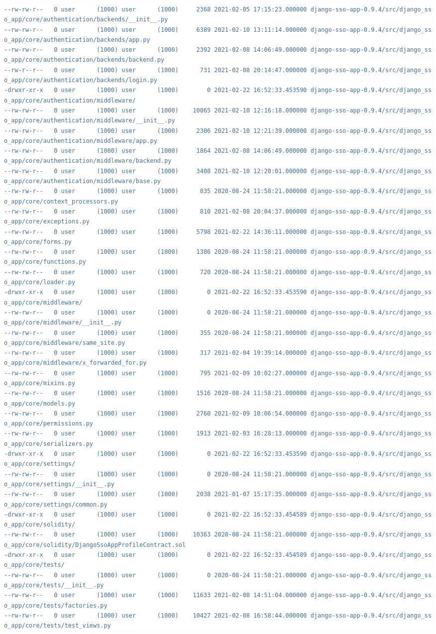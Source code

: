 ```diff
--rw-rw-r--   0 user      (1000) user      (1000)     2368 2021-02-05 17:15:23.000000 django-sso-app-0.9.4/src/django_sso_app/core/authentication/backends/__init__.py
--rw-rw-r--   0 user      (1000) user      (1000)     6389 2021-02-10 13:11:14.000000 django-sso-app-0.9.4/src/django_sso_app/core/authentication/backends/app.py
--rw-rw-r--   0 user      (1000) user      (1000)     2392 2021-02-08 14:06:49.000000 django-sso-app-0.9.4/src/django_sso_app/core/authentication/backends/backend.py
--rw-r--r--   0 user      (1000) user      (1000)      731 2021-02-08 20:14:47.000000 django-sso-app-0.9.4/src/django_sso_app/core/authentication/backends/login.py
-drwxr-xr-x   0 user      (1000) user      (1000)        0 2021-02-22 16:52:33.453590 django-sso-app-0.9.4/src/django_sso_app/core/authentication/middleware/
--rw-rw-r--   0 user      (1000) user      (1000)    10065 2021-02-10 12:16:18.000000 django-sso-app-0.9.4/src/django_sso_app/core/authentication/middleware/__init__.py
--rw-rw-r--   0 user      (1000) user      (1000)     2306 2021-02-10 12:21:39.000000 django-sso-app-0.9.4/src/django_sso_app/core/authentication/middleware/app.py
--rw-rw-r--   0 user      (1000) user      (1000)     1864 2021-02-08 14:06:49.000000 django-sso-app-0.9.4/src/django_sso_app/core/authentication/middleware/backend.py
--rw-rw-r--   0 user      (1000) user      (1000)     3408 2021-02-10 12:20:01.000000 django-sso-app-0.9.4/src/django_sso_app/core/authentication/middleware/base.py
--rw-rw-r--   0 user      (1000) user      (1000)      835 2020-08-24 11:58:21.000000 django-sso-app-0.9.4/src/django_sso_app/core/context_processors.py
--rw-rw-r--   0 user      (1000) user      (1000)      810 2021-02-08 20:04:37.000000 django-sso-app-0.9.4/src/django_sso_app/core/exceptions.py
--rw-rw-r--   0 user      (1000) user      (1000)     5798 2021-02-22 14:36:11.000000 django-sso-app-0.9.4/src/django_sso_app/core/forms.py
--rw-rw-r--   0 user      (1000) user      (1000)     1386 2020-08-24 11:58:21.000000 django-sso-app-0.9.4/src/django_sso_app/core/functions.py
--rw-rw-r--   0 user      (1000) user      (1000)      720 2020-08-24 11:58:21.000000 django-sso-app-0.9.4/src/django_sso_app/core/loader.py
-drwxr-xr-x   0 user      (1000) user      (1000)        0 2021-02-22 16:52:33.453590 django-sso-app-0.9.4/src/django_sso_app/core/middleware/
--rw-rw-r--   0 user      (1000) user      (1000)        0 2020-08-24 11:58:21.000000 django-sso-app-0.9.4/src/django_sso_app/core/middleware/__init__.py
--rw-rw-r--   0 user      (1000) user      (1000)      355 2020-08-24 11:58:21.000000 django-sso-app-0.9.4/src/django_sso_app/core/middleware/same_site.py
--rw-rw-r--   0 user      (1000) user      (1000)      317 2021-02-04 19:39:14.000000 django-sso-app-0.9.4/src/django_sso_app/core/middleware/x_forwarded_for.py
--rw-rw-r--   0 user      (1000) user      (1000)      795 2021-02-09 10:02:27.000000 django-sso-app-0.9.4/src/django_sso_app/core/mixins.py
--rw-rw-r--   0 user      (1000) user      (1000)     1516 2020-08-24 11:58:21.000000 django-sso-app-0.9.4/src/django_sso_app/core/models.py
--rw-rw-r--   0 user      (1000) user      (1000)     2760 2021-02-09 10:06:54.000000 django-sso-app-0.9.4/src/django_sso_app/core/permissions.py
--rw-rw-r--   0 user      (1000) user      (1000)     1913 2021-02-03 16:28:13.000000 django-sso-app-0.9.4/src/django_sso_app/core/serializers.py
-drwxr-xr-x   0 user      (1000) user      (1000)        0 2021-02-22 16:52:33.453590 django-sso-app-0.9.4/src/django_sso_app/core/settings/
--rw-rw-r--   0 user      (1000) user      (1000)        0 2020-08-24 11:58:21.000000 django-sso-app-0.9.4/src/django_sso_app/core/settings/__init__.py
--rw-rw-r--   0 user      (1000) user      (1000)     2038 2021-01-07 15:17:35.000000 django-sso-app-0.9.4/src/django_sso_app/core/settings/common.py
-drwxr-xr-x   0 user      (1000) user      (1000)        0 2021-02-22 16:52:33.454589 django-sso-app-0.9.4/src/django_sso_app/core/solidity/
--rw-rw-r--   0 user      (1000) user      (1000)    10363 2020-08-24 11:58:21.000000 django-sso-app-0.9.4/src/django_sso_app/core/solidity/DjangoSsoAppProfileContract.sol
-drwxr-xr-x   0 user      (1000) user      (1000)        0 2021-02-22 16:52:33.454589 django-sso-app-0.9.4/src/django_sso_app/core/tests/
--rw-rw-r--   0 user      (1000) user      (1000)        0 2020-08-24 11:58:21.000000 django-sso-app-0.9.4/src/django_sso_app/core/tests/__init__.py
--rw-rw-r--   0 user      (1000) user      (1000)    11633 2021-02-08 14:51:04.000000 django-sso-app-0.9.4/src/django_sso_app/core/tests/factories.py
--rw-rw-r--   0 user      (1000) user      (1000)    10427 2021-02-08 16:58:44.000000 django-sso-app-0.9.4/src/django_sso_app/core/tests/test_views.py
```